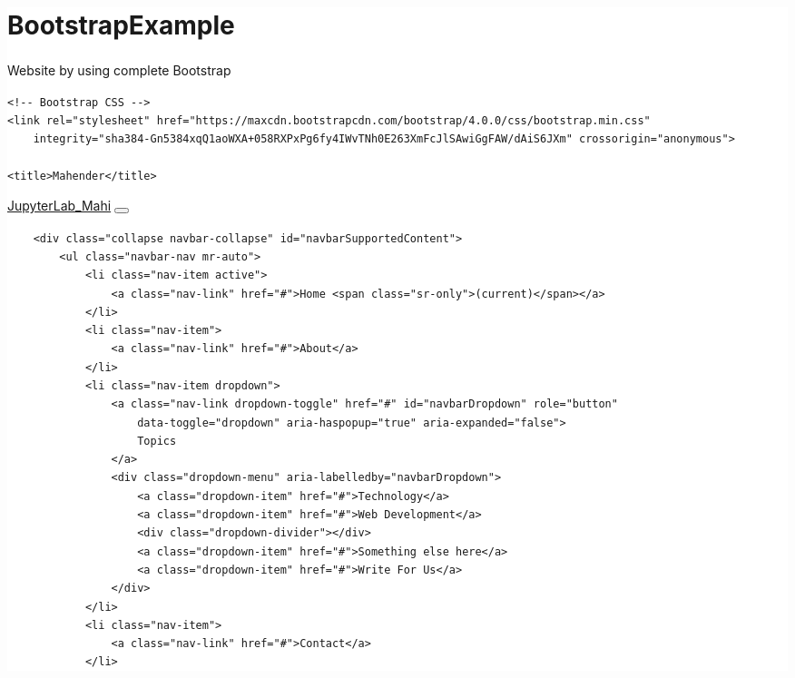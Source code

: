 # BootstrapExample
Website by using complete Bootstrap


<!doctype html>
<html lang="en">

<head>
    <!-- Required meta tags -->
    <meta charset="utf-8">
    <meta name="viewport" content="width=device-width, initial-scale=1, shrink-to-fit=no">

    <!-- Bootstrap CSS -->
    <link rel="stylesheet" href="https://maxcdn.bootstrapcdn.com/bootstrap/4.0.0/css/bootstrap.min.css"
        integrity="sha384-Gn5384xqQ1aoWXA+058RXPxPg6fy4IWvTNh0E263XmFcJlSAwiGgFAW/dAiS6JXm" crossorigin="anonymous">

    <title>Mahender</title>
</head>

<body>
    <nav class="navbar navbar-expand-lg navbar-light bg-light">
        <a class="navbar-brand" href="#">JupyterLab_Mahi</a>
        <button class="navbar-toggler" type="button" data-toggle="collapse" data-target="#navbarSupportedContent"
            aria-controls="navbarSupportedContent" aria-expanded="false" aria-label="Toggle navigation">
            <span class="navbar-toggler-icon"></span>
        </button>

        <div class="collapse navbar-collapse" id="navbarSupportedContent">
            <ul class="navbar-nav mr-auto">
                <li class="nav-item active">
                    <a class="nav-link" href="#">Home <span class="sr-only">(current)</span></a>
                </li>
                <li class="nav-item">
                    <a class="nav-link" href="#">About</a>
                </li>
                <li class="nav-item dropdown">
                    <a class="nav-link dropdown-toggle" href="#" id="navbarDropdown" role="button"
                        data-toggle="dropdown" aria-haspopup="true" aria-expanded="false">
                        Topics
                    </a>
                    <div class="dropdown-menu" aria-labelledby="navbarDropdown">
                        <a class="dropdown-item" href="#">Technology</a>
                        <a class="dropdown-item" href="#">Web Development</a>
                        <div class="dropdown-divider"></div>
                        <a class="dropdown-item" href="#">Something else here</a>
                        <a class="dropdown-item" href="#">Write For Us</a>
                    </div>
                </li>
                <li class="nav-item">
                    <a class="nav-link" href="#">Contact</a>
                </li>
